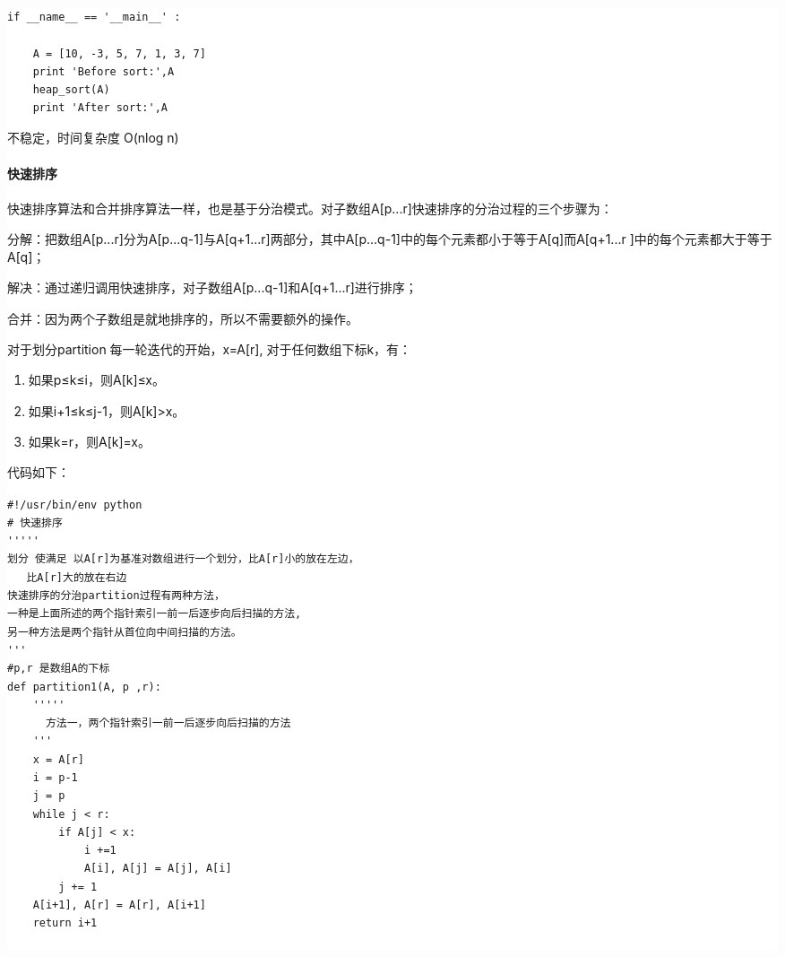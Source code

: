     if __name__ == '__main__' :  
      
        A = [10, -3, 5, 7, 1, 3, 7]  
        print 'Before sort:',A  
        heap_sort(A)  
        print 'After sort:',A

不稳定，时间复杂度 O(nlog n)

#### 快速排序

快速排序算法和合并排序算法一样，也是基于分治模式。对子数组A[p...r]快速排序的分治过程的三个步骤为：

分解：把数组A[p...r]分为A[p...q-1]与A[q+1...r]两部分，其中A[p...q-1]中的每个元素都小于等于A[q]而A[q+1...r
]中的每个元素都大于等于A[q]；

解决：通过递归调用快速排序，对子数组A[p...q-1]和A[q+1...r]进行排序；

合并：因为两个子数组是就地排序的，所以不需要额外的操作。

对于划分partition 每一轮迭代的开始，x=A[r], 对于任何数组下标k，有：

1) 如果p≤k≤i，则A[k]≤x。

2) 如果i+1≤k≤j-1，则A[k]>x。

3) 如果k=r，则A[k]=x。

代码如下：

    
    
    #!/usr/bin/env python  
    # 快速排序  
    ''''' 
    划分 使满足 以A[r]为基准对数组进行一个划分，比A[r]小的放在左边， 
       比A[r]大的放在右边 
    快速排序的分治partition过程有两种方法， 
    一种是上面所述的两个指针索引一前一后逐步向后扫描的方法, 
    另一种方法是两个指针从首位向中间扫描的方法。 
    '''  
    #p,r 是数组A的下标  
    def partition1(A, p ,r):  
        ''''' 
          方法一，两个指针索引一前一后逐步向后扫描的方法 
        '''  
        x = A[r]  
        i = p-1  
        j = p  
        while j < r:  
            if A[j] < x:  
                i +=1  
                A[i], A[j] = A[j], A[i]  
            j += 1  
        A[i+1], A[r] = A[r], A[i+1]  
        return i+1  
      